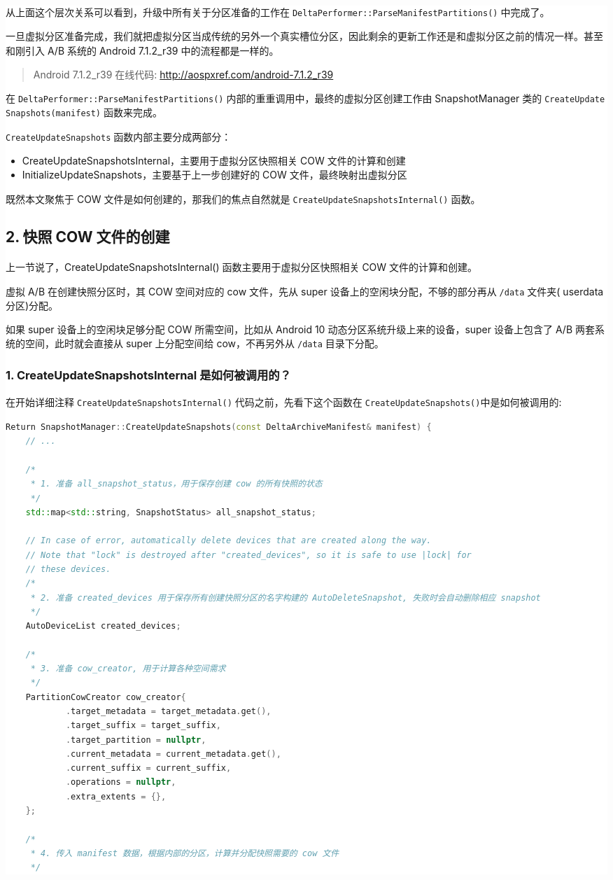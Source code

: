 从上面这个层次关系可以看到，升级中所有关于分区准备的工作在 `DeltaPerformer::ParseManifestPartitions()` 中完成了。

一旦虚拟分区准备完成，我们就把虚拟分区当成传统的另外一个真实槽位分区，因此剩余的更新工作还是和虚拟分区之前的情况一样。甚至和刚引入 A/B 系统的 Android 7.1.2_r39 中的流程都是一样的。

> Android 7.1.2_r39 在线代码: http://aospxref.com/android-7.1.2_r39



在 `DeltaPerformer::ParseManifestPartitions()` 内部的重重调用中，最终的虚拟分区创建工作由 SnapshotManager 类的 `CreateUpdateSnapshots(manifest)` 函数来完成。

`CreateUpdateSnapshots` 函数内部主要分成两部分：

- CreateUpdateSnapshotsInternal，主要用于虚拟分区快照相关 COW 文件的计算和创建
- InitializeUpdateSnapshots，主要基于上一步创建好的 COW 文件，最终映射出虚拟分区



既然本文聚焦于 COW 文件是如何创建的，那我们的焦点自然就是 `CreateUpdateSnapshotsInternal()` 函数。



## 2. 快照 COW 文件的创建

上一节说了，CreateUpdateSnapshotsInternal() 函数主要用于虚拟分区快照相关 COW 文件的计算和创建。

虚拟 A/B 在创建快照分区时，其 COW 空间对应的 cow 文件，先从 super 设备上的空闲块分配，不够的部分再从 `/data` 文件夹( userdata 分区)分配。

如果 super 设备上的空闲块足够分配 COW 所需空间，比如从 Android 10 动态分区系统升级上来的设备，super 设备上包含了 A/B 两套系统的空间，此时就会直接从 super 上分配空间给 cow，不再另外从 `/data` 目录下分配。



### 1. CreateUpdateSnapshotsInternal 是如何被调用的？

在开始详细注释 `CreateUpdateSnapshotsInternal()` 代码之前，先看下这个函数在 `CreateUpdateSnapshots()`中是如何被调用的:

```c++
Return SnapshotManager::CreateUpdateSnapshots(const DeltaArchiveManifest& manifest) {
    // ...

    /*
     * 1. 准备 all_snapshot_status，用于保存创建 cow 的所有快照的状态
     */
    std::map<std::string, SnapshotStatus> all_snapshot_status;

    // In case of error, automatically delete devices that are created along the way.
    // Note that "lock" is destroyed after "created_devices", so it is safe to use |lock| for
    // these devices.
    /*
     * 2. 准备 created_devices 用于保存所有创建快照分区的名字构建的 AutoDeleteSnapshot, 失败时会自动删除相应 snapshot
     */
    AutoDeviceList created_devices;

    /*
     * 3. 准备 cow_creator, 用于计算各种空间需求
     */
    PartitionCowCreator cow_creator{
            .target_metadata = target_metadata.get(),
            .target_suffix = target_suffix,
            .target_partition = nullptr,
            .current_metadata = current_metadata.get(),
            .current_suffix = current_suffix,
            .operations = nullptr,
            .extra_extents = {},
    };

    /*
     * 4. 传入 manifest 数据，根据内部的分区，计算并分配快照需要的 cow 文件
     */
```